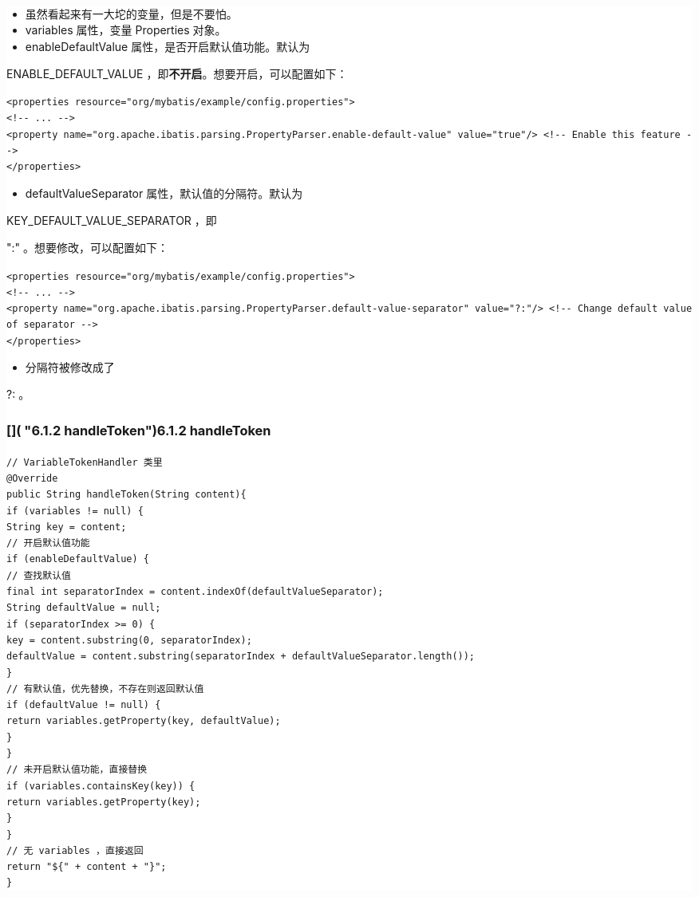 * 虽然看起来有一大坨的变量，但是不要怕。
* variables
属性，变量 Properties 对象。
* enableDefaultValue
属性，是否开启默认值功能。默认为

ENABLE_DEFAULT_VALUE
，即**不开启**。想要开启，可以配置如下：
```
<properties resource="org/mybatis/example/config.properties">
<!-- ... -->
<property name="org.apache.ibatis.parsing.PropertyParser.enable-default-value" value="true"/> <!-- Enable this feature -->
</properties>
```

* defaultValueSeparator
属性，默认值的分隔符。默认为

KEY_DEFAULT_VALUE_SEPARATOR
，即

":"
。想要修改，可以配置如下：
```
<properties resource="org/mybatis/example/config.properties">
<!-- ... -->
<property name="org.apache.ibatis.parsing.PropertyParser.default-value-separator" value="?:"/> <!-- Change default value of separator -->
</properties>
```

* 分隔符被修改成了

?:
。

### []( "6.1.2 handleToken")6.1.2 handleToken

```
// VariableTokenHandler 类里
@Override
public String handleToken(String content){
if (variables != null) {
String key = content;
// 开启默认值功能
if (enableDefaultValue) {
// 查找默认值
final int separatorIndex = content.indexOf(defaultValueSeparator);
String defaultValue = null;
if (separatorIndex >= 0) {
key = content.substring(0, separatorIndex);
defaultValue = content.substring(separatorIndex + defaultValueSeparator.length());
}
// 有默认值，优先替换，不存在则返回默认值
if (defaultValue != null) {
return variables.getProperty(key, defaultValue);
}
}
// 未开启默认值功能，直接替换
if (variables.containsKey(key)) {
return variables.getProperty(key);
}
}
// 无 variables ，直接返回
return "${" + content + "}";
}
```